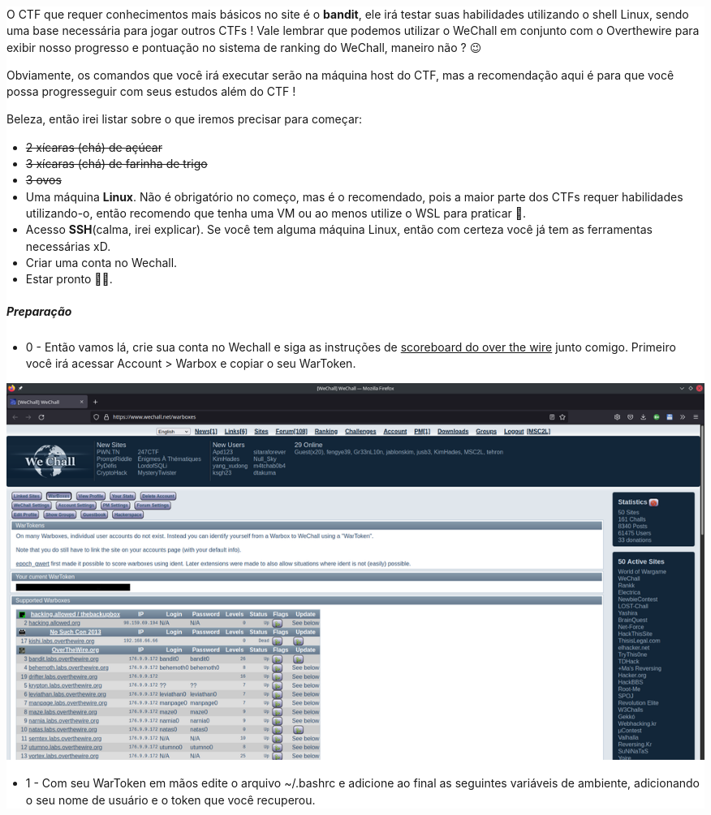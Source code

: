 O CTF que requer conhecimentos mais básicos no site é o **bandit**, ele irá testar suas habilidades utilizando o shell Linux, sendo uma base necessária para jogar outros CTFs ! Vale lembrar que podemos utilizar o WeChall em conjunto com o Overthewire para exibir nosso progresso e pontuação no sistema de ranking do WeChall, maneiro não ? 😉

Obviamente, os comandos que você irá executar serão na máquina host do CTF, mas a recomendação aqui é para que você possa progresseguir com seus estudos além do CTF !

Beleza, então irei listar sobre o que iremos precisar para começar:

-  <s>2 xícaras (chá) de açúcar</s>
-  <s>3 xícaras (chá) de farinha de trigo</s>
-  <s>3 ovos</s>
- Uma máquina **Linux**. Não é obrigatório no começo, mas é o recomendado, pois a maior parte dos CTFs requer habilidades utilizando-o, então recomendo que tenha uma VM ou ao menos utilize o WSL para praticar 🙂.
- Acesso **SSH**(calma, irei explicar). Se você tem alguma máquina Linux, então com certeza você já tem as ferramentas necessárias xD.
- Criar uma conta no Wechall.
- Estar pronto 😤🤯.

##### Preparação
- 0 - Então vamos lá, crie sua conta no Wechall e siga as instruções de [scoreboard do over the wire](https://overthewire.org/information/wechall.html) junto comigo. Primeiro você irá acessar Account > Warbox e copiar o seu WarToken.

![alt text](/static/img/wechall_warbox.png "Configuração de warbox do Wechall")


- 1 - Com seu WarToken em mãos edite o arquivo ~/.bashrc e adicione ao final as seguintes variáveis de ambiente, adicionando o seu nome de usuário e o token que você recuperou.
